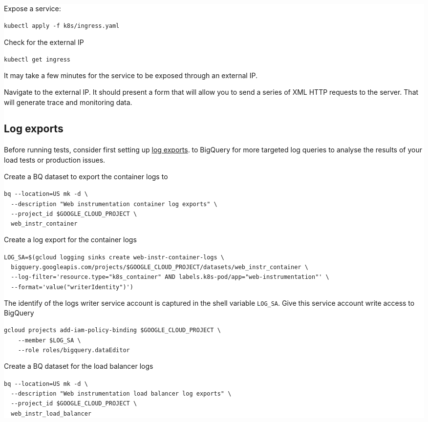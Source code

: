 Expose a service:

```shell
kubectl apply -f k8s/ingress.yaml
```

Check for the external IP

```shell
kubectl get ingress
```

It may take a few minutes for the service to be exposed through an external IP.

Navigate to the external IP. It should present a form that will allow you to
send a series of XML HTTP requests to the server. That will generate trace and
monitoring data.

## Log exports

Before running tests, consider first setting up
[log exports](https://cloud.google.com/logging/docs/export).
to BigQuery for more targeted log queries to analyse the results of your load
tests or production issues.

Create a BQ dataset to export the container logs to

```shell
bq --location=US mk -d \
  --description "Web instrumentation container log exports" \
  --project_id $GOOGLE_CLOUD_PROJECT \
  web_instr_container
```

Create a log export for the container logs 

```shell
LOG_SA=$(gcloud logging sinks create web-instr-container-logs \
  bigquery.googleapis.com/projects/$GOOGLE_CLOUD_PROJECT/datasets/web_instr_container \
  --log-filter='resource.type="k8s_container" AND labels.k8s-pod/app="web-instrumentation"' \
  --format='value("writerIdentity")')
```

The identify of the logs writer service account is captured in the shell
variable `LOG_SA`. Give this service account write access to BigQuery

```shell
gcloud projects add-iam-policy-binding $GOOGLE_CLOUD_PROJECT \
    --member $LOG_SA \
    --role roles/bigquery.dataEditor
```

Create a BQ dataset for the load balancer logs

```shell
bq --location=US mk -d \
  --description "Web instrumentation load balancer log exports" \
  --project_id $GOOGLE_CLOUD_PROJECT \
  web_instr_load_balancer
```
